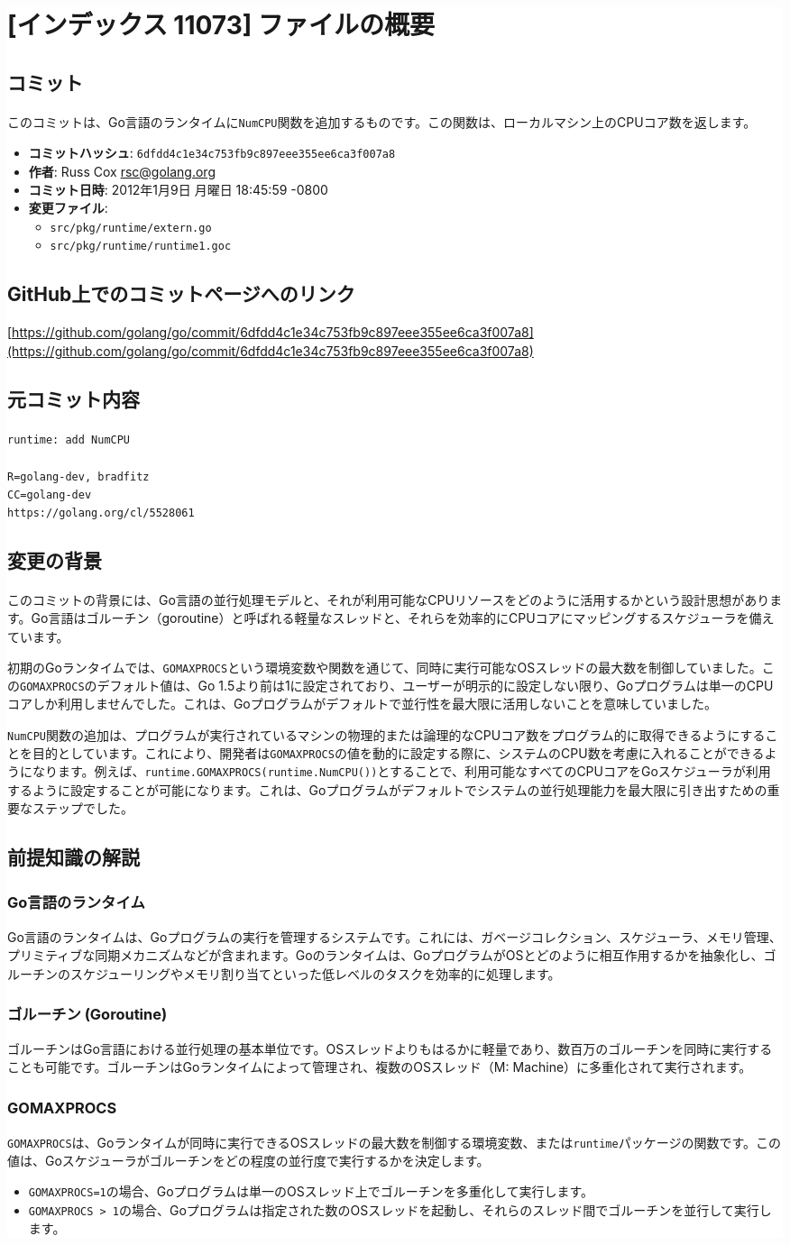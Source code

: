 # [インデックス 11073] ファイルの概要

## コミット
このコミットは、Go言語のランタイムに`NumCPU`関数を追加するものです。この関数は、ローカルマシン上のCPUコア数を返します。

*   **コミットハッシュ**: `6dfdd4c1e34c753fb9c897eee355ee6ca3f007a8`
*   **作者**: Russ Cox <rsc@golang.org>
*   **コミット日時**: 2012年1月9日 月曜日 18:45:59 -0800
*   **変更ファイル**:
    *   `src/pkg/runtime/extern.go`
    *   `src/pkg/runtime/runtime1.goc`

## GitHub上でのコミットページへのリンク

[https://github.com/golang/go/commit/6dfdd4c1e34c753fb9c897eee355ee6ca3f007a8](https://github.com/golang/go/commit/6dfdd4c1e34c753fb9c897eee355ee6ca3f007a8)

## 元コミット内容
```
runtime: add NumCPU

R=golang-dev, bradfitz
CC=golang-dev
https://golang.org/cl/5528061
```

## 変更の背景
このコミットの背景には、Go言語の並行処理モデルと、それが利用可能なCPUリソースをどのように活用するかという設計思想があります。Go言語はゴルーチン（goroutine）と呼ばれる軽量なスレッドと、それらを効率的にCPUコアにマッピングするスケジューラを備えています。

初期のGoランタイムでは、`GOMAXPROCS`という環境変数や関数を通じて、同時に実行可能なOSスレッドの最大数を制御していました。この`GOMAXPROCS`のデフォルト値は、Go 1.5より前は1に設定されており、ユーザーが明示的に設定しない限り、Goプログラムは単一のCPUコアしか利用しませんでした。これは、Goプログラムがデフォルトで並行性を最大限に活用しないことを意味していました。

`NumCPU`関数の追加は、プログラムが実行されているマシンの物理的または論理的なCPUコア数をプログラム的に取得できるようにすることを目的としています。これにより、開発者は`GOMAXPROCS`の値を動的に設定する際に、システムのCPU数を考慮に入れることができるようになります。例えば、`runtime.GOMAXPROCS(runtime.NumCPU())`とすることで、利用可能なすべてのCPUコアをGoスケジューラが利用するように設定することが可能になります。これは、Goプログラムがデフォルトでシステムの並行処理能力を最大限に引き出すための重要なステップでした。

## 前提知識の解説

### Go言語のランタイム
Go言語のランタイムは、Goプログラムの実行を管理するシステムです。これには、ガベージコレクション、スケジューラ、メモリ管理、プリミティブな同期メカニズムなどが含まれます。Goのランタイムは、GoプログラムがOSとどのように相互作用するかを抽象化し、ゴルーチンのスケジューリングやメモリ割り当てといった低レベルのタスクを効率的に処理します。

### ゴルーチン (Goroutine)
ゴルーチンはGo言語における並行処理の基本単位です。OSスレッドよりもはるかに軽量であり、数百万のゴルーチンを同時に実行することも可能です。ゴルーチンはGoランタイムによって管理され、複数のOSスレッド（M: Machine）に多重化されて実行されます。

### GOMAXPROCS
`GOMAXPROCS`は、Goランタイムが同時に実行できるOSスレッドの最大数を制御する環境変数、または`runtime`パッケージの関数です。この値は、Goスケジューラがゴルーチンをどの程度の並行度で実行するかを決定します。
*   `GOMAXPROCS=1`の場合、Goプログラムは単一のOSスレッド上でゴルーチンを多重化して実行します。
*   `GOMAXPROCS > 1`の場合、Goプログラムは指定された数のOSスレッドを起動し、それらのスレッド間でゴルーチンを並行して実行します。
